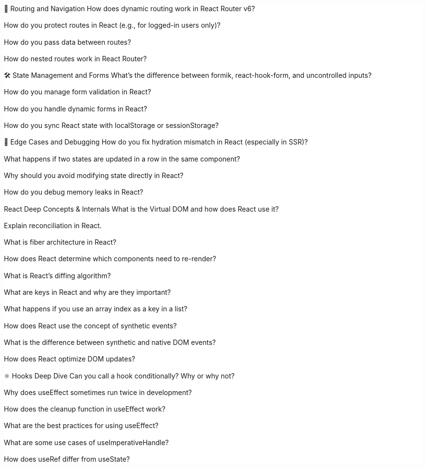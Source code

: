 🔄 Routing and Navigation
How does dynamic routing work in React Router v6?

How do you protect routes in React (e.g., for logged-in users only)?

How do you pass data between routes?

How do nested routes work in React Router?

🛠️ State Management and Forms
What’s the difference between formik, react-hook-form, and uncontrolled inputs?

How do you manage form validation in React?

How do you handle dynamic forms in React?

How do you sync React state with localStorage or sessionStorage?

🎯 Edge Cases and Debugging
How do you fix hydration mismatch in React (especially in SSR)?

What happens if two states are updated in a row in the same component?

Why should you avoid modifying state directly in React?

How do you debug memory leaks in React?





React Deep Concepts & Internals
What is the Virtual DOM and how does React use it?

Explain reconciliation in React.

What is fiber architecture in React?

How does React determine which components need to re-render?

What is React’s diffing algorithm?

What are keys in React and why are they important?

What happens if you use an array index as a key in a list?

How does React use the concept of synthetic events?

What is the difference between synthetic and native DOM events?

How does React optimize DOM updates?

⚛️ Hooks Deep Dive
Can you call a hook conditionally? Why or why not?

Why does useEffect sometimes run twice in development?

How does the cleanup function in useEffect work?

What are the best practices for using useEffect?

What are some use cases of useImperativeHandle?

How does useRef differ from useState?
